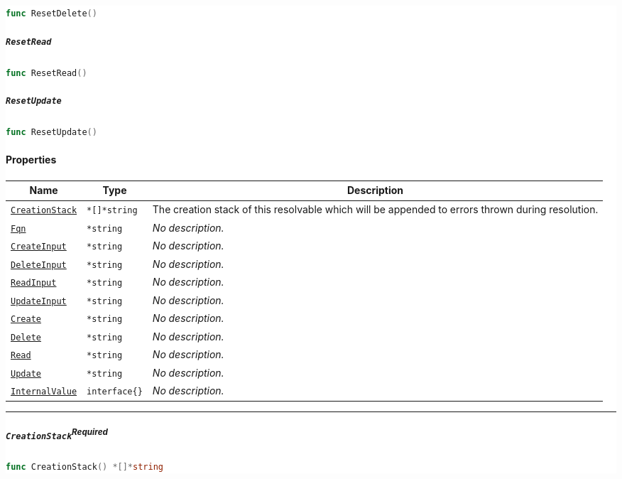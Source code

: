 ```go
func ResetDelete()
```

##### `ResetRead` <a name="ResetRead" id="@cdktf/provider-azuread.dataAzureadAdministrativeUnit.DataAzureadAdministrativeUnitTimeoutsOutputReference.resetRead"></a>

```go
func ResetRead()
```

##### `ResetUpdate` <a name="ResetUpdate" id="@cdktf/provider-azuread.dataAzureadAdministrativeUnit.DataAzureadAdministrativeUnitTimeoutsOutputReference.resetUpdate"></a>

```go
func ResetUpdate()
```


#### Properties <a name="Properties" id="Properties"></a>

| **Name** | **Type** | **Description** |
| --- | --- | --- |
| <code><a href="#@cdktf/provider-azuread.dataAzureadAdministrativeUnit.DataAzureadAdministrativeUnitTimeoutsOutputReference.property.creationStack">CreationStack</a></code> | <code>*[]*string</code> | The creation stack of this resolvable which will be appended to errors thrown during resolution. |
| <code><a href="#@cdktf/provider-azuread.dataAzureadAdministrativeUnit.DataAzureadAdministrativeUnitTimeoutsOutputReference.property.fqn">Fqn</a></code> | <code>*string</code> | *No description.* |
| <code><a href="#@cdktf/provider-azuread.dataAzureadAdministrativeUnit.DataAzureadAdministrativeUnitTimeoutsOutputReference.property.createInput">CreateInput</a></code> | <code>*string</code> | *No description.* |
| <code><a href="#@cdktf/provider-azuread.dataAzureadAdministrativeUnit.DataAzureadAdministrativeUnitTimeoutsOutputReference.property.deleteInput">DeleteInput</a></code> | <code>*string</code> | *No description.* |
| <code><a href="#@cdktf/provider-azuread.dataAzureadAdministrativeUnit.DataAzureadAdministrativeUnitTimeoutsOutputReference.property.readInput">ReadInput</a></code> | <code>*string</code> | *No description.* |
| <code><a href="#@cdktf/provider-azuread.dataAzureadAdministrativeUnit.DataAzureadAdministrativeUnitTimeoutsOutputReference.property.updateInput">UpdateInput</a></code> | <code>*string</code> | *No description.* |
| <code><a href="#@cdktf/provider-azuread.dataAzureadAdministrativeUnit.DataAzureadAdministrativeUnitTimeoutsOutputReference.property.create">Create</a></code> | <code>*string</code> | *No description.* |
| <code><a href="#@cdktf/provider-azuread.dataAzureadAdministrativeUnit.DataAzureadAdministrativeUnitTimeoutsOutputReference.property.delete">Delete</a></code> | <code>*string</code> | *No description.* |
| <code><a href="#@cdktf/provider-azuread.dataAzureadAdministrativeUnit.DataAzureadAdministrativeUnitTimeoutsOutputReference.property.read">Read</a></code> | <code>*string</code> | *No description.* |
| <code><a href="#@cdktf/provider-azuread.dataAzureadAdministrativeUnit.DataAzureadAdministrativeUnitTimeoutsOutputReference.property.update">Update</a></code> | <code>*string</code> | *No description.* |
| <code><a href="#@cdktf/provider-azuread.dataAzureadAdministrativeUnit.DataAzureadAdministrativeUnitTimeoutsOutputReference.property.internalValue">InternalValue</a></code> | <code>interface{}</code> | *No description.* |

---

##### `CreationStack`<sup>Required</sup> <a name="CreationStack" id="@cdktf/provider-azuread.dataAzureadAdministrativeUnit.DataAzureadAdministrativeUnitTimeoutsOutputReference.property.creationStack"></a>

```go
func CreationStack() *[]*string
```
